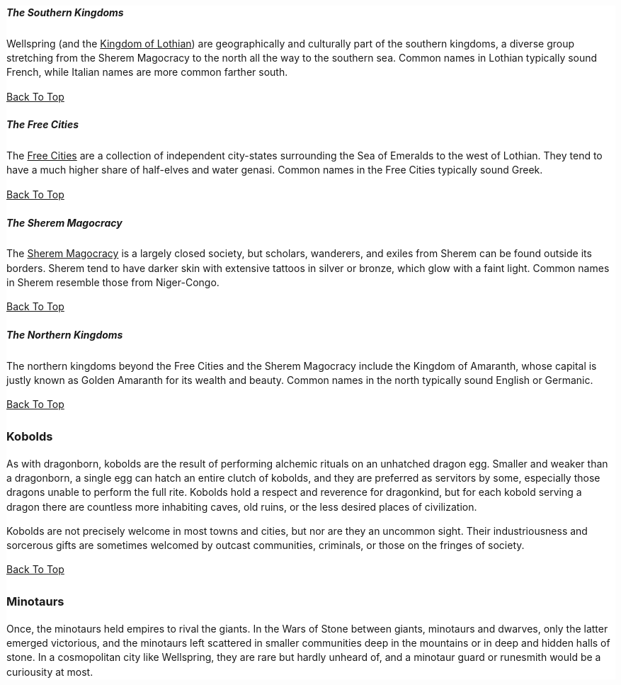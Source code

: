 ##### The Southern Kingdoms

Wellspring (and the [Kingdom of Lothian]({{site.baseurl}}/campaigns/wellspring/setting/geography#the-kingdom-of-lothian)) are geographically and culturally part of the southern kingdoms, a diverse group stretching from the Sherem Magocracy to the north all the way to the southern sea. Common names in Lothian typically sound French, while Italian names are more common farther south.

[Back To Top](#)

##### The Free Cities

The [Free Cities]({{site.baseurl}}/campaigns/wellspring/setting/geography#the-free-cities) are a collection of independent city-states surrounding the Sea of Emeralds to the west of Lothian. They tend to have a much higher share of half-elves and water genasi. Common names in the Free Cities typically sound Greek.

[Back To Top](#)

##### The Sherem Magocracy

The [Sherem Magocracy]({{site.baseurl}}/campaigns/wellspring/setting/geography#the-sherem-magocracy) is a largely closed society, but scholars, wanderers, and exiles from Sherem can be found outside its borders. Sherem tend to have darker skin with extensive tattoos in silver or bronze, which glow with a faint light. Common names in Sherem resemble those from Niger-Congo.

[Back To Top](#)

##### The Northern Kingdoms

The northern kingdoms beyond the Free Cities and the Sherem Magocracy include the Kingdom of Amaranth, whose capital is justly known as Golden Amaranth for its wealth and beauty. Common names in the north typically sound English or Germanic.

[Back To Top](#)

### Kobolds

As with dragonborn, kobolds are the result of performing alchemic rituals on an unhatched dragon egg. Smaller and weaker than a dragonborn, a single egg can hatch an entire clutch of kobolds, and they are preferred as servitors by some, especially those dragons unable to perform the full rite. Kobolds hold a respect and reverence for dragonkind, but for each kobold serving a dragon there are countless more inhabiting caves, old ruins, or the less desired places of civilization.

Kobolds are not precisely welcome in most towns and cities, but nor are they an uncommon sight. Their industriousness and sorcerous gifts are sometimes welcomed by outcast communities, criminals, or those on the fringes of society.

[Back To Top](#)

### Minotaurs

Once, the minotaurs held empires to rival the giants. In the Wars of Stone between giants, minotaurs and dwarves, only the latter emerged victorious, and the minotaurs left scattered in smaller communities deep in the mountains or in deep and hidden halls of stone. In a cosmopolitan city like Wellspring, they are rare but hardly unheard of, and a minotaur guard or runesmith would be a curiousity at most.
